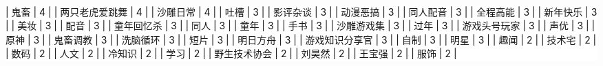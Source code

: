 | 鬼畜 | 4 |
| 两只老虎爱跳舞 | 4 |
| 沙雕日常 | 4 |
| 吐槽 | 3 |
| 影评杂谈 | 3 |
| 动漫恶搞 | 3 |
| 同人配音 | 3 |
| 全程高能 | 3 |
| 新年快乐 | 3 |
| 美妆 | 3 |
| 配音 | 3 |
| 童年回忆杀 | 3 |
| 同人 | 3 |
| 童年 | 3 |
| 手书 | 3 |
| 沙雕游戏集 | 3 |
| 过年 | 3 |
| 游戏头号玩家 | 3 |
| 声优 | 3 |
| 原神 | 3 |
| 鬼畜调教 | 3 |
| 洗脑循环 | 3 |
| 短片 | 3 |
| 明日方舟 | 3 |
| 游戏知识分享官 | 3 |
| 自制 | 3 |
| 明星 | 3 |
| 趣闻 | 2 |
| 技术宅 | 2 |
| 数码 | 2 |
| 人文 | 2 |
| 冷知识 | 2 |
| 学习 | 2 |
| 野生技术协会 | 2 |
| 刘昊然 | 2 |
| 王宝强 | 2 |
| 服饰 | 2 |